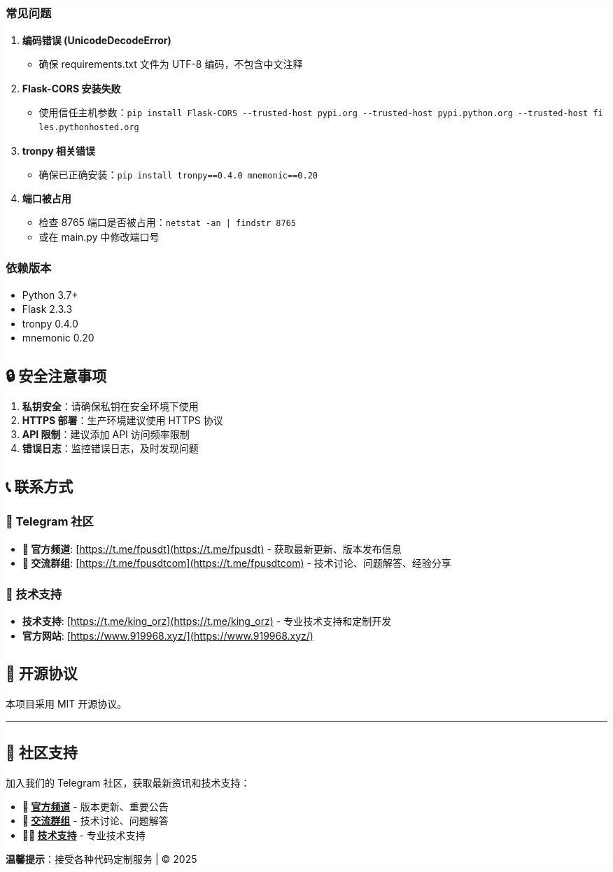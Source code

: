 ### 常见问题

1. **编码错误 (UnicodeDecodeError)**

   - 确保 requirements.txt 文件为 UTF-8 编码，不包含中文注释

2. **Flask-CORS 安装失败**

   - 使用信任主机参数：`pip install Flask-CORS --trusted-host pypi.org --trusted-host pypi.python.org --trusted-host files.pythonhosted.org`

3. **tronpy 相关错误**

   - 确保已正确安装：`pip install tronpy==0.4.0 mnemonic==0.20`

4. **端口被占用**
   - 检查 8765 端口是否被占用：`netstat -an | findstr 8765`
   - 或在 main.py 中修改端口号

### 依赖版本

- Python 3.7+
- Flask 2.3.3
- tronpy 0.4.0
- mnemonic 0.20

## 🔒 安全注意事项

1. **私钥安全**：请确保私钥在安全环境下使用
2. **HTTPS 部署**：生产环境建议使用 HTTPS 协议
3. **API 限制**：建议添加 API 访问频率限制
4. **错误日志**：监控错误日志，及时发现问题

## 📞 联系方式

### 🔔 Telegram 社区

- **📢 官方频道**: [https://t.me/fpusdt](https://t.me/fpusdt) - 获取最新更新、版本发布信息
- **💬 交流群组**: [https://t.me/fpusdtcom](https://t.me/fpusdtcom) - 技术讨论、问题解答、经验分享

### 💼 技术支持

- **技术支持**: [https://t.me/king_orz](https://t.me/king_orz) - 专业技术支持和定制开发
- **官方网站**: [https://www.919968.xyz/](https://www.919968.xyz/)

## 📄 开源协议

本项目采用 MIT 开源协议。

---

## 🌟 社区支持

加入我们的 Telegram 社区，获取最新资讯和技术支持：

- **📢 [官方频道](https://t.me/fpusdt)** - 版本更新、重要公告
- **💬 [交流群组](https://t.me/fpusdtcom)** - 技术讨论、问题解答
- **👨‍💼 [技术支持](https://t.me/king_orz)** - 专业技术支持

**温馨提示**：接受各种代码定制服务 | © 2025
